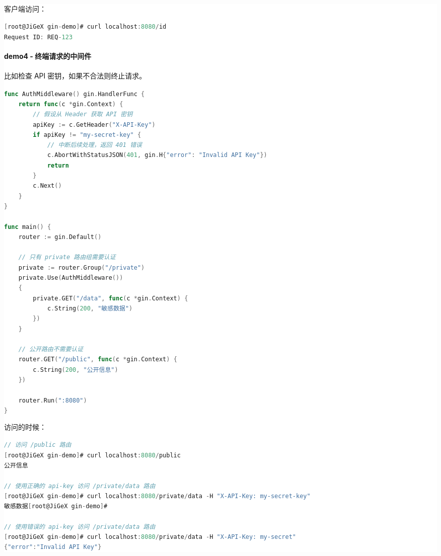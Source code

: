 客户端访问：

```go
[root@JiGeX gin-demo]# curl localhost:8080/id
Request ID: REQ-123
```

#### demo4 - 终端请求的中间件

比如检查 API 密钥，如果不合法则终止请求。

```go
func AuthMiddleware() gin.HandlerFunc {
	return func(c *gin.Context) {
		// 假设从 Header 获取 API 密钥
		apiKey := c.GetHeader("X-API-Key")
		if apiKey != "my-secret-key" {
			// 中断后续处理，返回 401 错误
			c.AbortWithStatusJSON(401, gin.H{"error": "Invalid API Key"})
			return
		}
		c.Next()
	}
}

func main() {
	router := gin.Default()

	// 只有 private 路由组需要认证
	private := router.Group("/private")
	private.Use(AuthMiddleware())
	{
		private.GET("/data", func(c *gin.Context) {
			c.String(200, "敏感数据")
		})
	}

	// 公开路由不需要认证
	router.GET("/public", func(c *gin.Context) {
		c.String(200, "公开信息")
	})

	router.Run(":8080")
}
```

访问的时候：

```go
// 访问 /public 路由
[root@JiGeX gin-demo]# curl localhost:8080/public
公开信息

// 使用正确的 api-key 访问 /private/data 路由
[root@JiGeX gin-demo]# curl localhost:8080/private/data -H "X-API-Key: my-secret-key"
敏感数据[root@JiGeX gin-demo]#

// 使用错误的 api-key 访问 /private/data 路由
[root@JiGeX gin-demo]# curl localhost:8080/private/data -H "X-API-Key: my-secret"
{"error":"Invalid API Key"}
```
